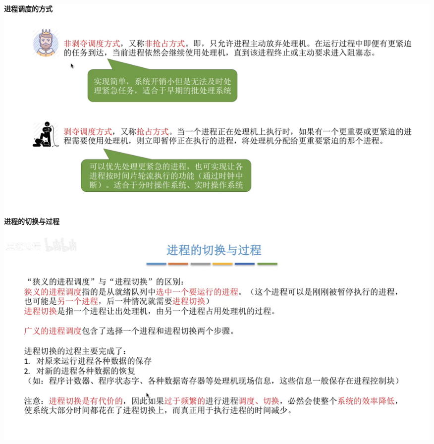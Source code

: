 





#### 进程调度的方式

![image-20210330111417882](操作系统学习笔记/image-20210330111417882.png)





#### 进程的切换与过程

![image-20210330111656353](操作系统学习笔记/image-20210330111656353.png)
